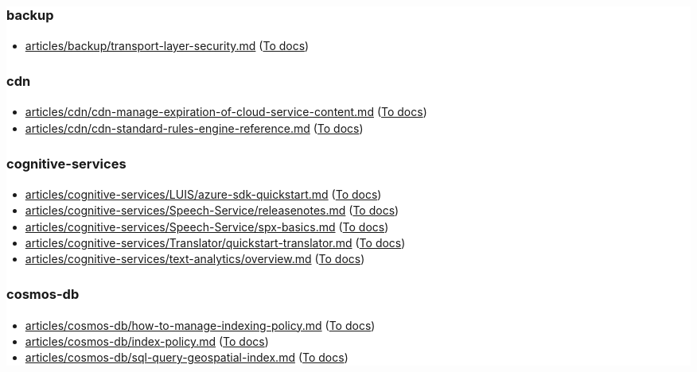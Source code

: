 ### backup
- [articles/backup/transport-layer-security.md](https://github.com/MicrosoftDocs/azure-docs/compare/5358ef8..29308c7#diff-f3ba7e285c7a5a7df045d54152dc9d52b6e6b71d60e35b9952f0add304750c25) ([To docs](https://docs.microsoft.com/en-us/azure/backup/transport-layer-security?WT.mc_id=AZ-MVP-5003408))
    
### cdn
- [articles/cdn/cdn-manage-expiration-of-cloud-service-content.md](https://github.com/MicrosoftDocs/azure-docs/compare/5358ef8..29308c7#diff-19dc1f6c32a43f808fe3488eefcfed281914d14eae56e53f14dddc6d18f472a5) ([To docs](https://docs.microsoft.com/en-us/azure/cdn/cdn-manage-expiration-of-cloud-service-content?WT.mc_id=AZ-MVP-5003408))
- [articles/cdn/cdn-standard-rules-engine-reference.md](https://github.com/MicrosoftDocs/azure-docs/compare/5358ef8..29308c7#diff-ec4c105797b8b131cefb8dd727074e5a4d8df5c8b61d4fcd80cc8d99e0422330) ([To docs](https://docs.microsoft.com/en-us/azure/cdn/cdn-standard-rules-engine-reference?WT.mc_id=AZ-MVP-5003408))
    
### cognitive-services
- [articles/cognitive-services/LUIS/azure-sdk-quickstart.md](https://github.com/MicrosoftDocs/azure-docs/compare/5358ef8..29308c7#diff-be7d2a17eb70abcf36f0972251f713d4c882a2502044ae5f56728653eff8f413) ([To docs](https://docs.microsoft.com/en-us/azure/cognitive-services/LUIS/azure-sdk-quickstart?WT.mc_id=AZ-MVP-5003408))
- [articles/cognitive-services/Speech-Service/releasenotes.md](https://github.com/MicrosoftDocs/azure-docs/compare/5358ef8..29308c7#diff-1cc8fe8c7bd26e4ebf5d6b1708e3704573f0ad74eb64a468b617977713ad9a89) ([To docs](https://docs.microsoft.com/en-us/azure/cognitive-services/Speech-Service/releasenotes?WT.mc_id=AZ-MVP-5003408))
- [articles/cognitive-services/Speech-Service/spx-basics.md](https://github.com/MicrosoftDocs/azure-docs/compare/5358ef8..29308c7#diff-b41b53c11d1f79050ec175588234d310fc000c099b5888068f729c3d43daff4c) ([To docs](https://docs.microsoft.com/en-us/azure/cognitive-services/Speech-Service/spx-basics?WT.mc_id=AZ-MVP-5003408))
- [articles/cognitive-services/Translator/quickstart-translator.md](https://github.com/MicrosoftDocs/azure-docs/compare/5358ef8..29308c7#diff-b8ef30379d46f067ebeab56a45dffb48b1641d1a5800eff0331a99a4c271e675) ([To docs](https://docs.microsoft.com/en-us/azure/cognitive-services/Translator/quickstart-translator?WT.mc_id=AZ-MVP-5003408))
- [articles/cognitive-services/text-analytics/overview.md](https://github.com/MicrosoftDocs/azure-docs/compare/5358ef8..29308c7#diff-fb4454f7fc2356054d03a41681a0759c68f0f86cd62c937197608a0fa4d60cd1) ([To docs](https://docs.microsoft.com/en-us/azure/cognitive-services/text-analytics/overview?WT.mc_id=AZ-MVP-5003408))
    
### cosmos-db
- [articles/cosmos-db/how-to-manage-indexing-policy.md](https://github.com/MicrosoftDocs/azure-docs/compare/5358ef8..29308c7#diff-c3e1edb89d29387bf495af947776f255868f39f7440e5fd10988f05538586b95) ([To docs](https://docs.microsoft.com/en-us/azure/cosmos-db/how-to-manage-indexing-policy?WT.mc_id=AZ-MVP-5003408))
- [articles/cosmos-db/index-policy.md](https://github.com/MicrosoftDocs/azure-docs/compare/5358ef8..29308c7#diff-9442ed96ffad7314ad5812b72a20cdc3ea47577550d51e72e36f65410143f946) ([To docs](https://docs.microsoft.com/en-us/azure/cosmos-db/index-policy?WT.mc_id=AZ-MVP-5003408))
- [articles/cosmos-db/sql-query-geospatial-index.md](https://github.com/MicrosoftDocs/azure-docs/compare/5358ef8..29308c7#diff-24f059bfa1dc35a88fc647e949a9ab1d26980b2daf5a188606c975f4dcc0c83e) ([To docs](https://docs.microsoft.com/en-us/azure/cosmos-db/sql-query-geospatial-index?WT.mc_id=AZ-MVP-5003408))
    